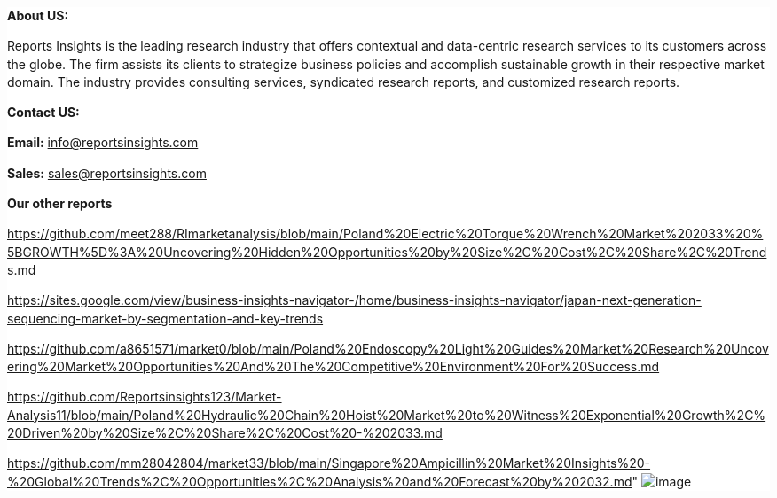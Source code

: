 <strong><strong>About US</strong>:</strong>

Reports Insights is the leading research industry that offers contextual and data-centric research services to its customers across the globe. The firm assists its clients to strategize business policies and accomplish sustainable growth in their respective market domain. The industry provides consulting services, syndicated research reports, and customized research reports.

<strong>Contact US:</strong>

<p class=""""><b>Email:</b> <a href=mailto:info@reportsinsights.com>info@reportsinsights.com</a></p>
<p class=""""><b>Sales:</b> <a href=mailto:sales@reportsinsights.com>sales@reportsinsights.com</a></p>

<strong>Our other reports</strong>

<a href=https://github.com/meet288/RImarketanalysis/blob/main/Poland%20Electric%20Torque%20Wrench%20Market%202033%20%5BGROWTH%5D%3A%20Uncovering%20Hidden%20Opportunities%20by%20Size%2C%20Cost%2C%20Share%2C%20Trends.md>https://github.com/meet288/RImarketanalysis/blob/main/Poland%20Electric%20Torque%20Wrench%20Market%202033%20%5BGROWTH%5D%3A%20Uncovering%20Hidden%20Opportunities%20by%20Size%2C%20Cost%2C%20Share%2C%20Trends.md</a>

<a href=https://sites.google.com/view/business-insights-navigator-/home/business-insights-navigator/japan-next-generation-sequencing-market-by-segmentation-and-key-trends>https://sites.google.com/view/business-insights-navigator-/home/business-insights-navigator/japan-next-generation-sequencing-market-by-segmentation-and-key-trends</a>

<a href=https://github.com/a8651571/market0/blob/main/Poland%20Endoscopy%20Light%20Guides%20Market%20Research%20Uncovering%20Market%20Opportunities%20And%20The%20Competitive%20Environment%20For%20Success.md>https://github.com/a8651571/market0/blob/main/Poland%20Endoscopy%20Light%20Guides%20Market%20Research%20Uncovering%20Market%20Opportunities%20And%20The%20Competitive%20Environment%20For%20Success.md</a>

<a href=https://github.com/Reportsinsights123/Market-Analysis11/blob/main/Poland%20Hydraulic%20Chain%20Hoist%20Market%20to%20Witness%20Exponential%20Growth%2C%20Driven%20by%20Size%2C%20Share%2C%20Cost%20-%202033.md>https://github.com/Reportsinsights123/Market-Analysis11/blob/main/Poland%20Hydraulic%20Chain%20Hoist%20Market%20to%20Witness%20Exponential%20Growth%2C%20Driven%20by%20Size%2C%20Share%2C%20Cost%20-%202033.md</a>

<a href=https://github.com/mm28042804/market33/blob/main/Singapore%20Ampicillin%20Market%20Insights%20-%20Global%20Trends%2C%20Opportunities%2C%20Analysis%20and%20Forecast%20by%202032.md>https://github.com/mm28042804/market33/blob/main/Singapore%20Ampicillin%20Market%20Insights%20-%20Global%20Trends%2C%20Opportunities%2C%20Analysis%20and%20Forecast%20by%202032.md</a>"
![image](https://github.com/user-attachments/assets/175486c4-5f44-4fba-8621-39fc35632406)
